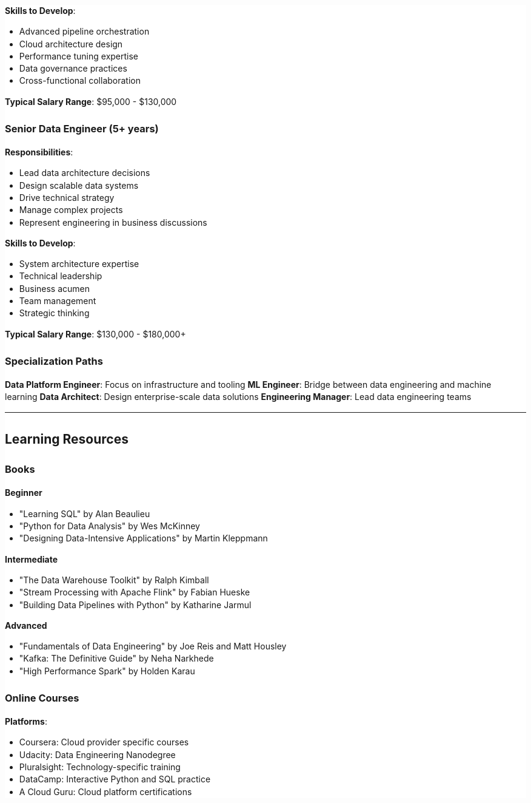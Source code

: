 **Skills to Develop**:
- Advanced pipeline orchestration
- Cloud architecture design
- Performance tuning expertise
- Data governance practices
- Cross-functional collaboration

**Typical Salary Range**: $95,000 - $130,000

### Senior Data Engineer (5+ years)
**Responsibilities**:
- Lead data architecture decisions
- Design scalable data systems
- Drive technical strategy
- Manage complex projects
- Represent engineering in business discussions

**Skills to Develop**:
- System architecture expertise
- Technical leadership
- Business acumen
- Team management
- Strategic thinking

**Typical Salary Range**: $130,000 - $180,000+

### Specialization Paths
**Data Platform Engineer**: Focus on infrastructure and tooling
**ML Engineer**: Bridge between data engineering and machine learning
**Data Architect**: Design enterprise-scale data solutions
**Engineering Manager**: Lead data engineering teams

---

## Learning Resources

### Books
**Beginner**
- "Learning SQL" by Alan Beaulieu
- "Python for Data Analysis" by Wes McKinney
- "Designing Data-Intensive Applications" by Martin Kleppmann

**Intermediate**
- "The Data Warehouse Toolkit" by Ralph Kimball
- "Stream Processing with Apache Flink" by Fabian Hueske
- "Building Data Pipelines with Python" by Katharine Jarmul

**Advanced**
- "Fundamentals of Data Engineering" by Joe Reis and Matt Housley
- "Kafka: The Definitive Guide" by Neha Narkhede
- "High Performance Spark" by Holden Karau

### Online Courses
**Platforms**:
- Coursera: Cloud provider specific courses
- Udacity: Data Engineering Nanodegree
- Pluralsight: Technology-specific training
- DataCamp: Interactive Python and SQL practice
- A Cloud Guru: Cloud platform certifications
